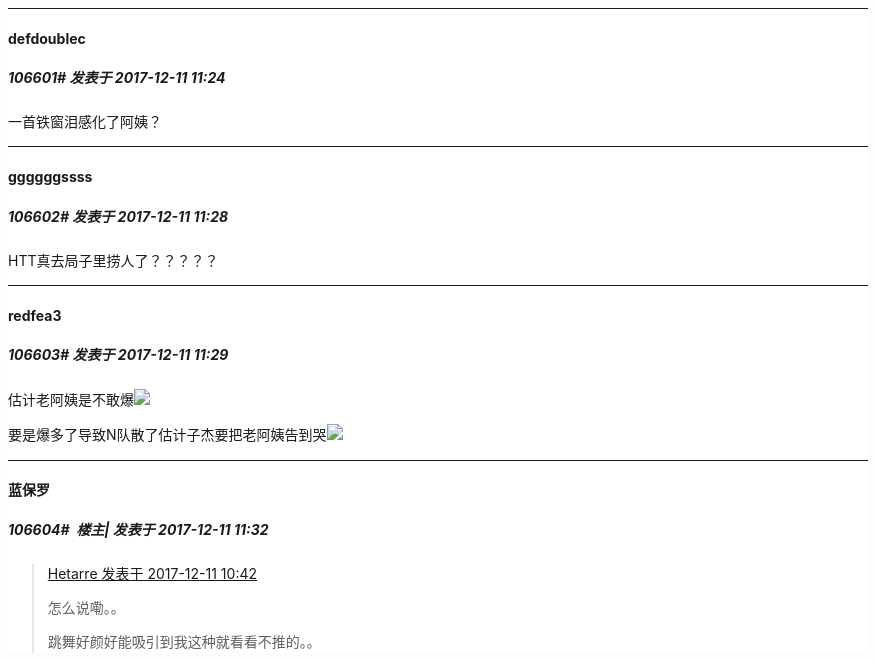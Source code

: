 



-----

####  defdoublec  
##### 106601#       发表于 2017-12-11 11:24




一首铁窗泪感化了阿姨？







-----

####  ggggggssss  
##### 106602#       发表于 2017-12-11 11:28




HTT真去局子里捞人了？？？？？







-----

####  redfea3  
##### 106603#       发表于 2017-12-11 11:29




估计老阿姨是不敢爆<img src="https://static.saraba1st.com/image/smiley/face2017/048.png" referrerpolicy="no-referrer">

要是爆多了导致N队散了估计子杰要把老阿姨告到哭<img src="https://static.saraba1st.com/image/smiley/face2017/048.png" referrerpolicy="no-referrer">







-----

####  蓝保罗  
##### 106604#         楼主| 发表于 2017-12-11 11:32



<blockquote><a href="httphttps://bbs.saraba1st.com/2b/forum.php?mod=redirect&amp;goto=findpost&amp;pid=37954287&amp;ptid=1105387" target="_blank">Hetarre 发表于 2017-12-11 10:42</a>

怎么说嘞。。

跳舞好颜好能吸引到我这种就看看不推的。。
